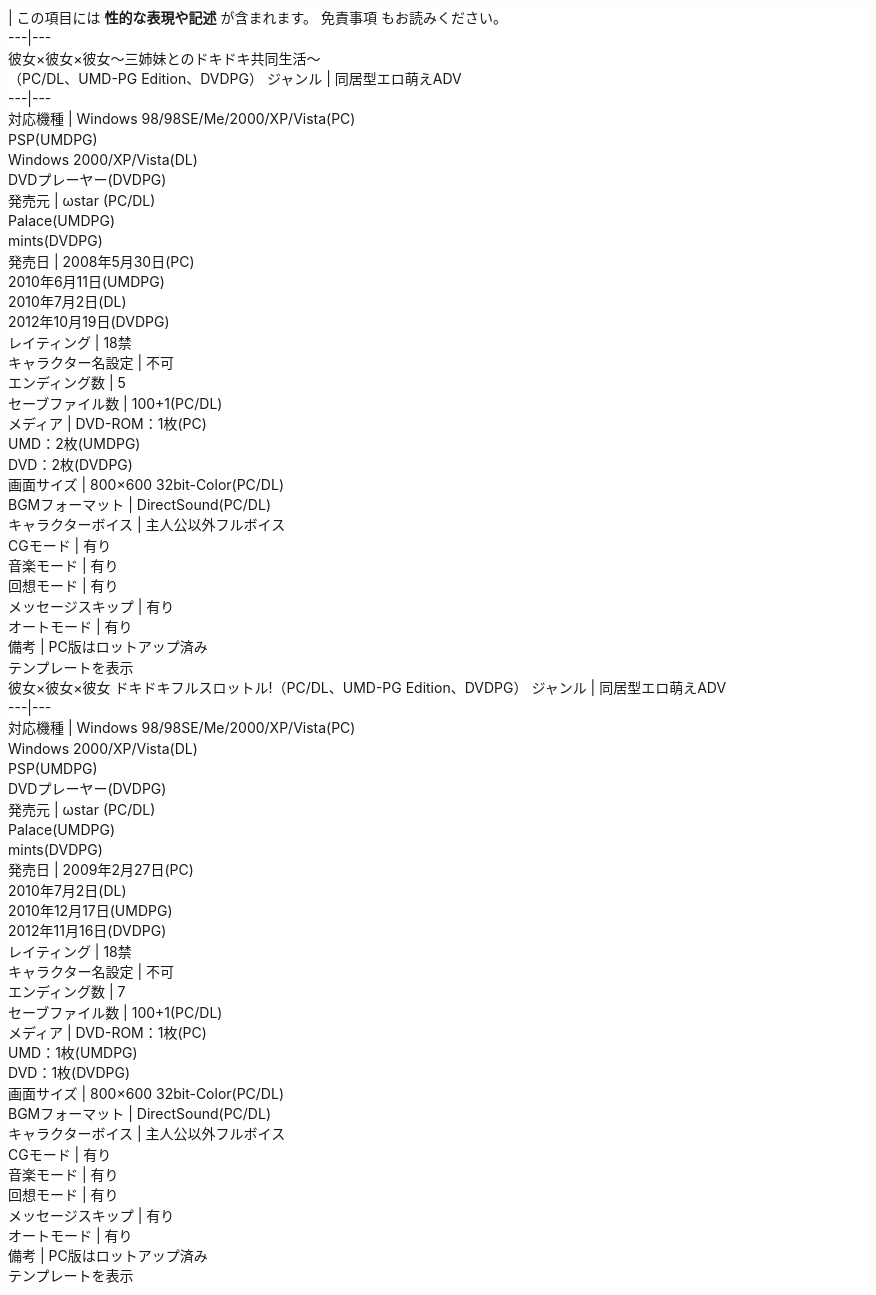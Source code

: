 |  この項目には **性的な表現や記述** が含まれます。  免責事項  もお読みください。  
---|---  
彼女×彼女×彼女〜三姉妹とのドキドキ共同生活〜  
（PC/DL、UMD-PG Edition、DVDPG）  ジャンル  |  同居型エロ萌えADV   
---|---  
対応機種  |  Windows 98/98SE/Me/2000/XP/Vista(PC)   
PSP(UMDPG)  
Windows 2000/XP/Vista(DL)  
DVDプレーヤー(DVDPG)  
発売元  |  ωstar  (PC/DL)   
Palace(UMDPG)  
mints(DVDPG)  
発売日  |  2008年5月30日(PC)   
2010年6月11日(UMDPG)  
2010年7月2日(DL)  
2012年10月19日(DVDPG)  
レイティング  |  18禁   
キャラクター名設定  |  不可   
エンディング数  |  5   
セーブファイル数  |  100+1(PC/DL)   
メディア  |  DVD-ROM：1枚(PC)   
UMD：2枚(UMDPG)  
DVD：2枚(DVDPG)  
画面サイズ  |  800×600 32bit-Color(PC/DL)   
BGMフォーマット  |  DirectSound(PC/DL)   
キャラクターボイス  |  主人公以外フルボイス   
CGモード  |  有り   
音楽モード  |  有り   
回想モード  |  有り   
メッセージスキップ  |  有り   
オートモード  |  有り   
備考  |  PC版はロットアップ済み   
テンプレートを表示  
彼女×彼女×彼女 ドキドキフルスロットル!（PC/DL、UMD-PG Edition、DVDPG）  ジャンル  |  同居型エロ萌えADV   
---|---  
対応機種  |  Windows 98/98SE/Me/2000/XP/Vista(PC)   
Windows 2000/XP/Vista(DL)  
PSP(UMDPG)  
DVDプレーヤー(DVDPG)  
発売元  |  ωstar  (PC/DL)   
Palace(UMDPG)  
mints(DVDPG)  
発売日  |  2009年2月27日(PC)   
2010年7月2日(DL)  
2010年12月17日(UMDPG)  
2012年11月16日(DVDPG)  
レイティング  |  18禁   
キャラクター名設定  |  不可   
エンディング数  |  7   
セーブファイル数  |  100+1(PC/DL)   
メディア  |  DVD-ROM：1枚(PC)   
UMD：1枚(UMDPG)  
DVD：1枚(DVDPG)  
画面サイズ  |  800×600 32bit-Color(PC/DL)   
BGMフォーマット  |  DirectSound(PC/DL)   
キャラクターボイス  |  主人公以外フルボイス   
CGモード  |  有り   
音楽モード  |  有り   
回想モード  |  有り   
メッセージスキップ  |  有り   
オートモード  |  有り   
備考  |  PC版はロットアップ済み   
テンプレートを表示  